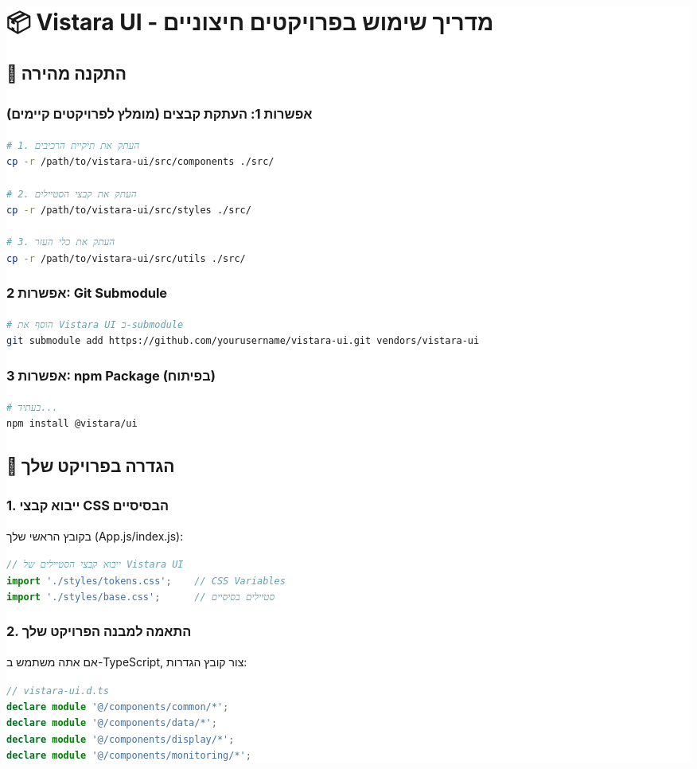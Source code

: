 # 📦 Vistara UI - מדריך שימוש בפרויקטים חיצוניים

## 🚀 התקנה מהירה

### אפשרות 1: העתקת קבצים (מומלץ לפרויקטים קיימים)

```bash
# 1. העתק את תיקיית הרכיבים
cp -r /path/to/vistara-ui/src/components ./src/

# 2. העתק את קבצי הסטיילים
cp -r /path/to/vistara-ui/src/styles ./src/

# 3. העתק את כלי העזר
cp -r /path/to/vistara-ui/src/utils ./src/
```

### אפשרות 2: Git Submodule

```bash
# הוסף את Vistara UI כ-submodule
git submodule add https://github.com/yourusername/vistara-ui.git vendors/vistara-ui
```

### אפשרות 3: npm Package (בפיתוח)

```bash
# בעתיד...
npm install @vistara/ui
```

## 🔧 הגדרה בפרויקט שלך

### 1. ייבוא קבצי CSS הבסיסיים

בקובץ הראשי שלך (App.js/index.js):

```javascript
// ייבוא קבצי הסטיילים של Vistara UI
import './styles/tokens.css';    // CSS Variables
import './styles/base.css';      // סטיילים בסיסיים
```

### 2. התאמה למבנה הפרויקט שלך

אם אתה משתמש ב-TypeScript, צור קובץ הגדרות:

```typescript
// vistara-ui.d.ts
declare module '@/components/common/*';
declare module '@/components/data/*';
declare module '@/components/display/*';
declare module '@/components/monitoring/*';
```
